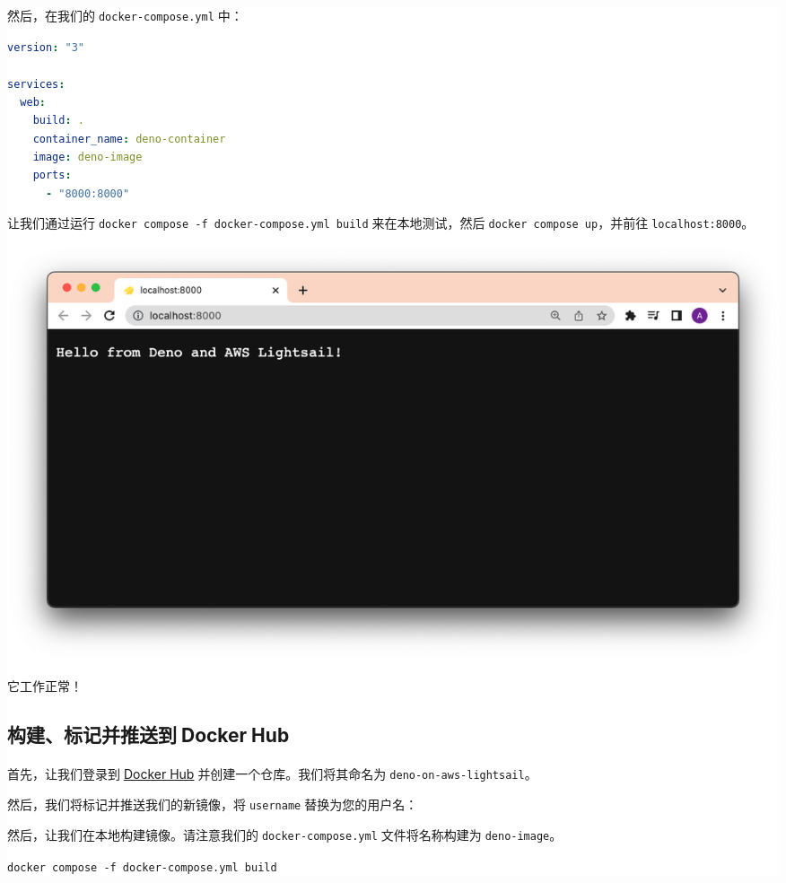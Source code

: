 然后，在我们的 `docker-compose.yml` 中：

```yml
version: "3"

services:
  web:
    build: .
    container_name: deno-container
    image: deno-image
    ports:
      - "8000:8000"
```

让我们通过运行 `docker compose -f docker-compose.yml build` 来在本地测试，然后 `docker compose up`，并前往 `localhost:8000`。

![hello world from localhost](./images/how-to/aws-lightsail/hello-world-from-localhost.png)

它工作正常！

## 构建、标记并推送到 Docker Hub

首先，让我们登录到 [Docker Hub](https://hub.docker.com/repositories) 并创建一个仓库。我们将其命名为 `deno-on-aws-lightsail`。

然后，我们将标记并推送我们的新镜像，将 `username` 替换为您的用户名：

然后，让我们在本地构建镜像。请注意我们的 `docker-compose.yml` 文件将名称构建为 `deno-image`。

```shell
docker compose -f docker-compose.yml build
```
